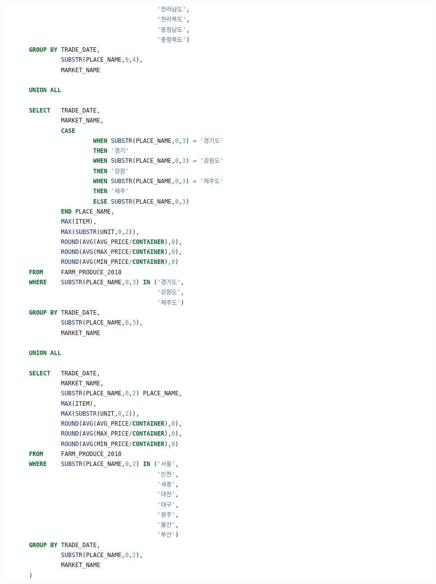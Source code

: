 ```SQL
                                           '전라남도',
                                           '전라북도',
                                           '충청남도',
                                           '충청북도')
       GROUP BY TRADE_DATE,
                SUBSTR(PLACE_NAME,0,4),
                MARKET_NAME
       
       UNION ALL
       
       SELECT   TRADE_DATE,
                MARKET_NAME,
                CASE
                         WHEN SUBSTR(PLACE_NAME,0,3) = '경기도'
                         THEN '경기'
                         WHEN SUBSTR(PLACE_NAME,0,3) = '강원도'
                         THEN '강원'
                         WHEN SUBSTR(PLACE_NAME,0,3) = '제주도'
                         THEN '제주'
                         ELSE SUBSTR(PLACE_NAME,0,3)
                END PLACE_NAME,
                MAX(ITEM),
                MAX(SUBSTR(UNIT,0,2)),
                ROUND(AVG(AVG_PRICE/CONTAINER),0),
                ROUND(AVG(MAX_PRICE/CONTAINER),0),
                ROUND(AVG(MIN_PRICE/CONTAINER),0)
       FROM     FARM_PRODUCE_2018
       WHERE    SUBSTR(PLACE_NAME,0,3) IN ('경기도',
                                           '강원도',
                                           '제주도')
       GROUP BY TRADE_DATE,
                SUBSTR(PLACE_NAME,0,3),
                MARKET_NAME
       
       UNION ALL
       
       SELECT   TRADE_DATE,
                MARKET_NAME,
                SUBSTR(PLACE_NAME,0,2) PLACE_NAME,
                MAX(ITEM),
                MAX(SUBSTR(UNIT,0,2)),
                ROUND(AVG(AVG_PRICE/CONTAINER),0),
                ROUND(AVG(MAX_PRICE/CONTAINER),0),
                ROUND(AVG(MIN_PRICE/CONTAINER),0)
       FROM     FARM_PRODUCE_2018
       WHERE    SUBSTR(PLACE_NAME,0,2) IN ('서울',
                                           '인천',
                                           '세종',
                                           '대전',
                                           '대구',
                                           '광주',
                                           '울산',
                                           '부산')
       GROUP BY TRADE_DATE,
                SUBSTR(PLACE_NAME,0,2),
                MARKET_NAME
       )
```
